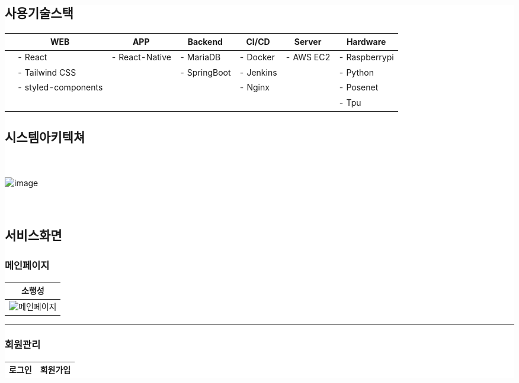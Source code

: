 
## 사용기술스택

|     | **WEB**             | **APP**       | **Backend**  | **CI/CD** | **Server** | **Hardware** |
| --- | ------------------- | ------------- | ------------ | --------- | ---------- | ---------- |
|     | - React             | - React-Native | - MariaDB    | - Docker  | - AWS EC2  | - Raspberrypi  |
|     | - Tailwind CSS      |               | - SpringBoot | - Jenkins |            | - Python  | 
|     | - styled-components |               |              | - Nginx   |            | - Posenet  |
|     |                     |               |              |           |            | - Tpu |

## 시스템아키텍쳐

<br/>

![image](exec/images/)

<br/>

## 서비스화면

### 메인페이지

|                          소행성                          |
| :------------------------------------------------------: |
| ![메인페이지](exec/images/screenshot/WEB_메인페이지.gif) |

<hr>

### 회원관리

|                     로그인                      |                     회원가입                      |
| :---------------------------------------------: | :-----------------------------------------------: |